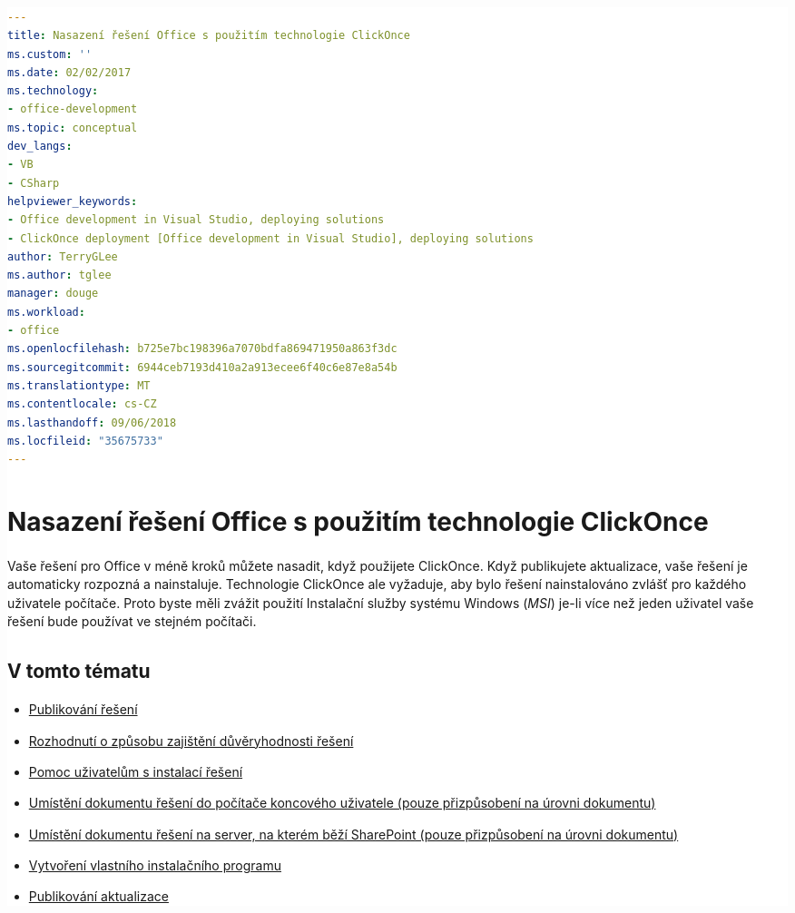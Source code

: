 ```yaml
---
title: Nasazení řešení Office s použitím technologie ClickOnce
ms.custom: ''
ms.date: 02/02/2017
ms.technology:
- office-development
ms.topic: conceptual
dev_langs:
- VB
- CSharp
helpviewer_keywords:
- Office development in Visual Studio, deploying solutions
- ClickOnce deployment [Office development in Visual Studio], deploying solutions
author: TerryGLee
ms.author: tglee
manager: douge
ms.workload:
- office
ms.openlocfilehash: b725e7bc198396a7070bdfa869471950a863f3dc
ms.sourcegitcommit: 6944ceb7193d410a2a913ecee6f40c6e87e8a54b
ms.translationtype: MT
ms.contentlocale: cs-CZ
ms.lasthandoff: 09/06/2018
ms.locfileid: "35675733"
---
```

# <a name="deploy-an-office-solution-by-using-clickonce"></a>Nasazení řešení Office s použitím technologie ClickOnce
  Vaše řešení pro Office v méně kroků můžete nasadit, když použijete ClickOnce. Když publikujete aktualizace, vaše řešení je automaticky rozpozná a nainstaluje. Technologie ClickOnce ale vyžaduje, aby bylo řešení nainstalováno zvlášť pro každého uživatele počítače. Proto byste měli zvážit použití Instalační služby systému Windows (*MSI*) je-li více než jeden uživatel vaše řešení bude používat ve stejném počítači.  
  
## <a name="in-this-topic"></a>V tomto tématu  
  
-   [Publikování řešení](#Publish)  
  
-   [Rozhodnutí o způsobu zajištění důvěryhodnosti řešení](#Trust)  
  
-   [Pomoc uživatelům s instalací řešení](#Helping)  
  
-   [Umístění dokumentu řešení do počítače koncového uživatele (pouze přizpůsobení na úrovni dokumentu)](#Put)  
  
-   [Umístění dokumentu řešení na server, na kterém běží SharePoint (pouze přizpůsobení na úrovni dokumentu)](#SharePoint)  
  
-   [Vytvoření vlastního instalačního programu](#Custom)  
  
-   [Publikování aktualizace](#Update)  
  